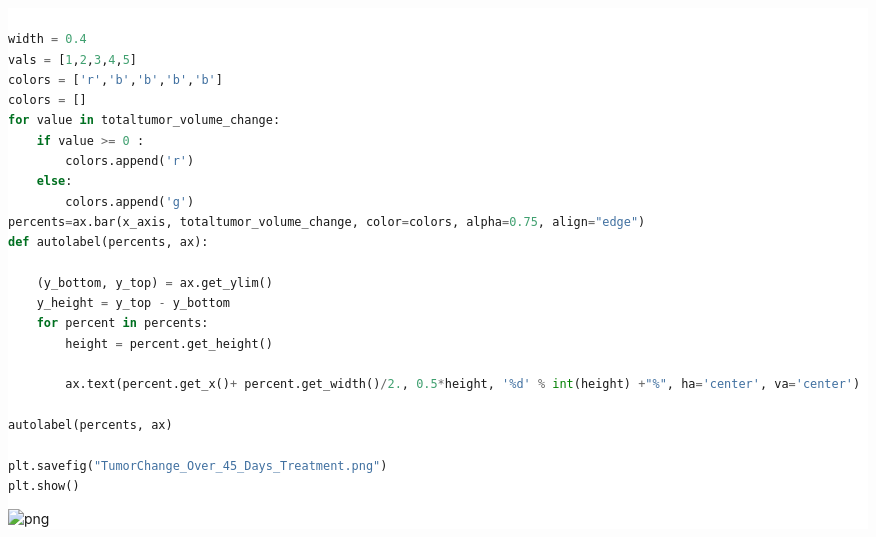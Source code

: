 ```python

width = 0.4
vals = [1,2,3,4,5]
colors = ['r','b','b','b','b']
colors = []
for value in totaltumor_volume_change:
    if value >= 0 :
        colors.append('r')
    else:
        colors.append('g')
percents=ax.bar(x_axis, totaltumor_volume_change, color=colors, alpha=0.75, align="edge")
def autolabel(percents, ax):

    (y_bottom, y_top) = ax.get_ylim()
    y_height = y_top - y_bottom
    for percent in percents:
        height = percent.get_height()
       
        ax.text(percent.get_x()+ percent.get_width()/2., 0.5*height, '%d' % int(height) +"%", ha='center', va='center')

autolabel(percents, ax)

plt.savefig("TumorChange_Over_45_Days_Treatment.png")
plt.show()
```


![png](output_59_0.png)

